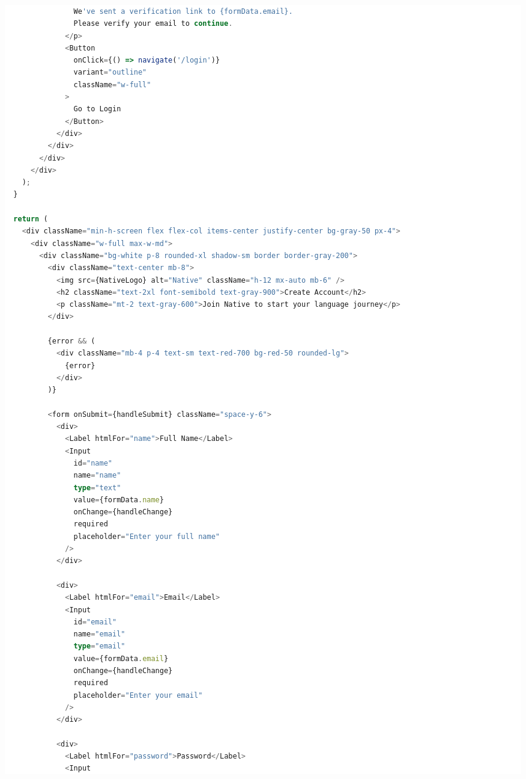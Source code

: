```typescript
                We've sent a verification link to {formData.email}. 
                Please verify your email to continue.
              </p>
              <Button
                onClick={() => navigate('/login')}
                variant="outline"
                className="w-full"
              >
                Go to Login
              </Button>
            </div>
          </div>
        </div>
      </div>
    );
  }

  return (
    <div className="min-h-screen flex flex-col items-center justify-center bg-gray-50 px-4">
      <div className="w-full max-w-md">
        <div className="bg-white p-8 rounded-xl shadow-sm border border-gray-200">
          <div className="text-center mb-8">
            <img src={NativeLogo} alt="Native" className="h-12 mx-auto mb-6" />
            <h2 className="text-2xl font-semibold text-gray-900">Create Account</h2>
            <p className="mt-2 text-gray-600">Join Native to start your language journey</p>
          </div>

          {error && (
            <div className="mb-4 p-4 text-sm text-red-700 bg-red-50 rounded-lg">
              {error}
            </div>
          )}

          <form onSubmit={handleSubmit} className="space-y-6">
            <div>
              <Label htmlFor="name">Full Name</Label>
              <Input
                id="name"
                name="name"
                type="text"
                value={formData.name}
                onChange={handleChange}
                required
                placeholder="Enter your full name"
              />
            </div>

            <div>
              <Label htmlFor="email">Email</Label>
              <Input
                id="email"
                name="email"
                type="email"
                value={formData.email}
                onChange={handleChange}
                required
                placeholder="Enter your email"
              />
            </div>

            <div>
              <Label htmlFor="password">Password</Label>
              <Input
```